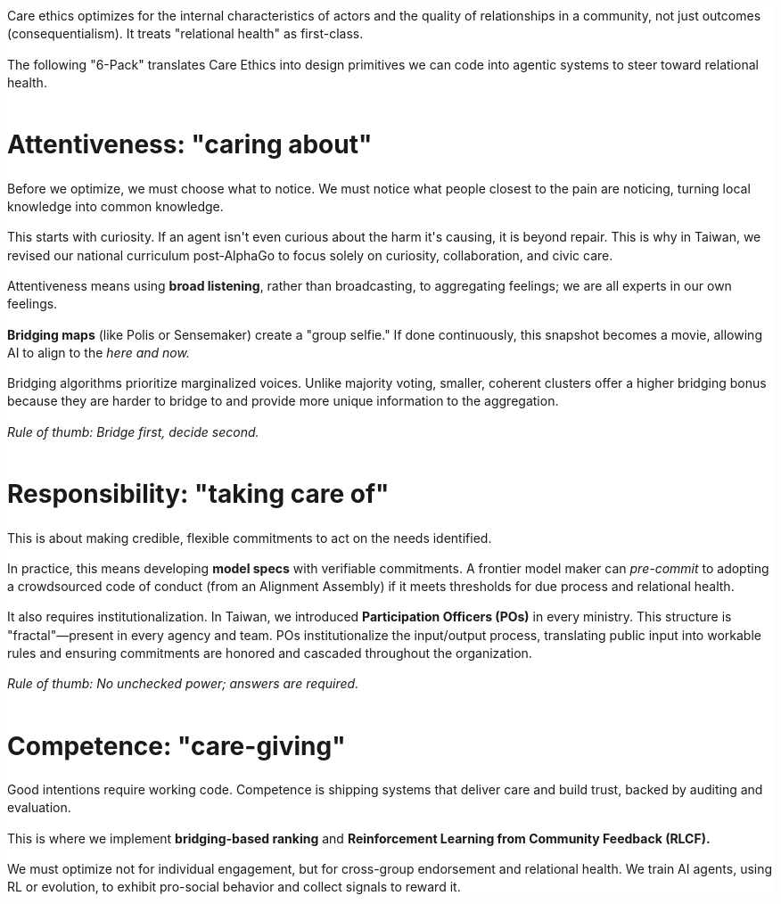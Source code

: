 Care ethics optimizes for the internal characteristics of actors and the quality of relationships in a community, not just outcomes (consequentialism). It treats "relational health" as first-class.

The following "6-Pack" translates Care Ethics into design primitives we can code into agentic systems to steer toward relational health.

# Attentiveness: **"caring about"**

Before we optimize, we must choose what to notice. We must notice what people closest to the pain are noticing, turning local knowledge into common knowledge.

This starts with curiosity. If an agent isn't even curious about the harm it's causing, it is beyond repair. This is why in Taiwan, we revised our national curriculum post-AlphaGo to focus solely on curiosity, collaboration, and civic care.

Attentiveness means using **broad listening**, rather than broadcasting, to aggregating feelings; we are all experts in our own feelings.

**Bridging maps** (like Polis or Sensemaker) create a "group selfie." If done continuously, this snapshot becomes a movie, allowing AI to align to the *here and now.*

Bridging algorithms prioritize marginalized voices. Unlike majority voting, smaller, coherent clusters offer a higher bridging bonus because they are harder to bridge to and provide more unique information to the aggregation.

*Rule of thumb: Bridge first, decide second.*

# Responsibility: **"taking care of"**

This is about making credible, flexible commitments to act on the needs identified.

In practice, this means developing **model specs** with verifiable commitments. A frontier model maker can *pre-commit* to adopting a crowdsourced code of conduct (from an Alignment Assembly) if it meets thresholds for due process and relational health.

It also requires institutionalization. In Taiwan, we introduced **Participation Officers (POs)** in every ministry. This structure is "fractal"—present in every agency and team. POs institutionalize the input/output process, translating public input into workable rules and ensuring commitments are honored and cascaded throughout the organization.

*Rule of thumb: No unchecked power; answers are required.*

# Competence: **"care-giving"**

Good intentions require working code. Competence is shipping systems that deliver care and build trust, backed by auditing and evaluation.

This is where we implement **bridging-based ranking** and **Reinforcement Learning from Community Feedback (RLCF).**

We must optimize not for individual engagement, but for cross-group endorsement and relational health. We train AI agents, using RL or evolution, to exhibit pro-social behavior and collect signals to reward it.
